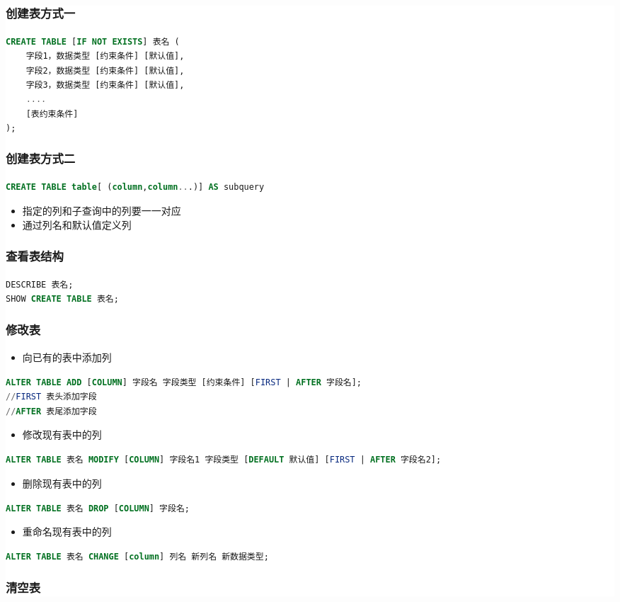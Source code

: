 ### 创建表方式一

~~~SQL
CREATE TABLE [IF NOT EXISTS] 表名 (
    字段1，数据类型 [约束条件] [默认值],
    字段2，数据类型 [约束条件] [默认值],
    字段3，数据类型 [约束条件] [默认值],
    ....
    [表约束条件]
);
~~~

### 创建表方式二

~~~SQL
CREATE TABLE table[ (column,column...)] AS subquery
~~~

- 指定的列和子查询中的列要一一对应
- 通过列名和默认值定义列

### 查看表结构

~~~SQL
DESCRIBE 表名;
SHOW CREATE TABLE 表名;
~~~

### 修改表

- 向已有的表中添加列

~~~SQL
ALTER TABLE ADD [COLUMN] 字段名 字段类型 [约束条件] [FIRST | AFTER 字段名]; 
//FIRST 表头添加字段
//AFTER 表尾添加字段
~~~

- 修改现有表中的列

~~~SQL
ALTER TABLE 表名 MODIFY [COLUMN] 字段名1 字段类型 [DEFAULT 默认值] [FIRST | AFTER 字段名2];
~~~

- 删除现有表中的列

~~~SQL
ALTER TABLE 表名 DROP [COLUMN] 字段名;
~~~

- 重命名现有表中的列

~~~SQL
ALTER TABLE 表名 CHANGE [column] 列名 新列名 新数据类型;
~~~

### 清空表
